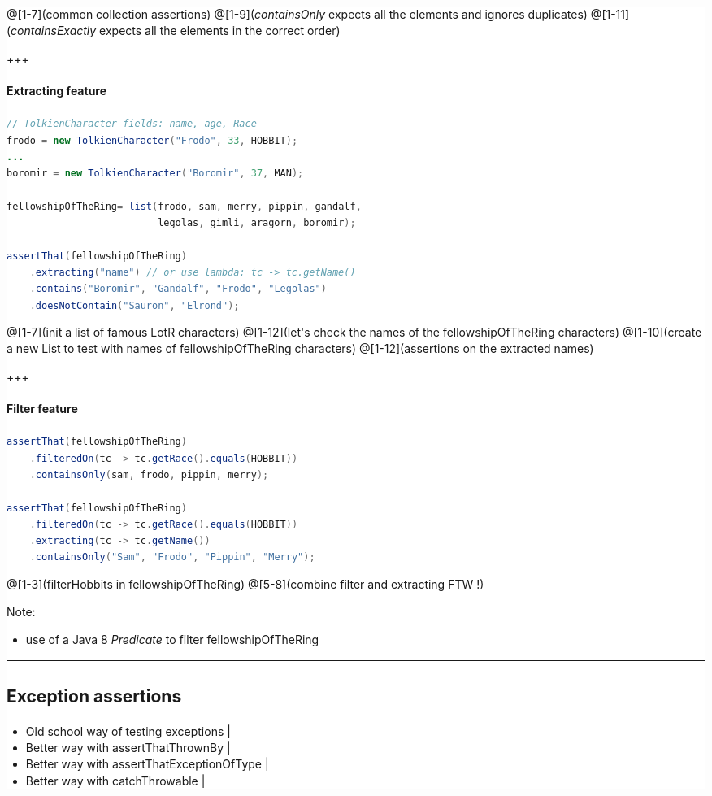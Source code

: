 @[1-7](common collection assertions)
@[1-9](*containsOnly* expects all the elements and ignores duplicates)
@[1-11](*containsExactly* expects all the elements in the correct order)

+++

#### Extracting feature

```java
// TolkienCharacter fields: name, age, Race
frodo = new TolkienCharacter("Frodo", 33, HOBBIT);
...
boromir = new TolkienCharacter("Boromir", 37, MAN);

fellowshipOfTheRing= list(frodo, sam, merry, pippin, gandalf,
                          legolas, gimli, aragorn, boromir);

assertThat(fellowshipOfTheRing)                       
    .extracting("name") // or use lambda: tc -> tc.getName()
    .contains("Boromir", "Gandalf", "Frodo", "Legolas")
    .doesNotContain("Sauron", "Elrond");               
```
@[1-7](init a list of famous LotR characters)
@[1-12](let's check the names of the fellowshipOfTheRing characters)
@[1-10](create a new List to test with names of fellowshipOfTheRing characters)
@[1-12](assertions on the extracted names)

+++

#### Filter feature

```java
assertThat(fellowshipOfTheRing)                                 
    .filteredOn(tc -> tc.getRace().equals(HOBBIT))               
    .containsOnly(sam, frodo, pippin, merry);

assertThat(fellowshipOfTheRing)                     
    .filteredOn(tc -> tc.getRace().equals(HOBBIT))   
    .extracting(tc -> tc.getName())                  
    .containsOnly("Sam", "Frodo", "Pippin", "Merry");    
```
@[1-3](filterHobbits in fellowshipOfTheRing)
@[5-8](combine filter and extracting FTW !)

Note:
* use of a Java 8 *Predicate* to filter fellowshipOfTheRing

---

## Exception assertions

- Old school way of testing exceptions |
- Better way with assertThatThrownBy |
- Better way with assertThatExceptionOfType  |
- Better way with catchThrowable  |
